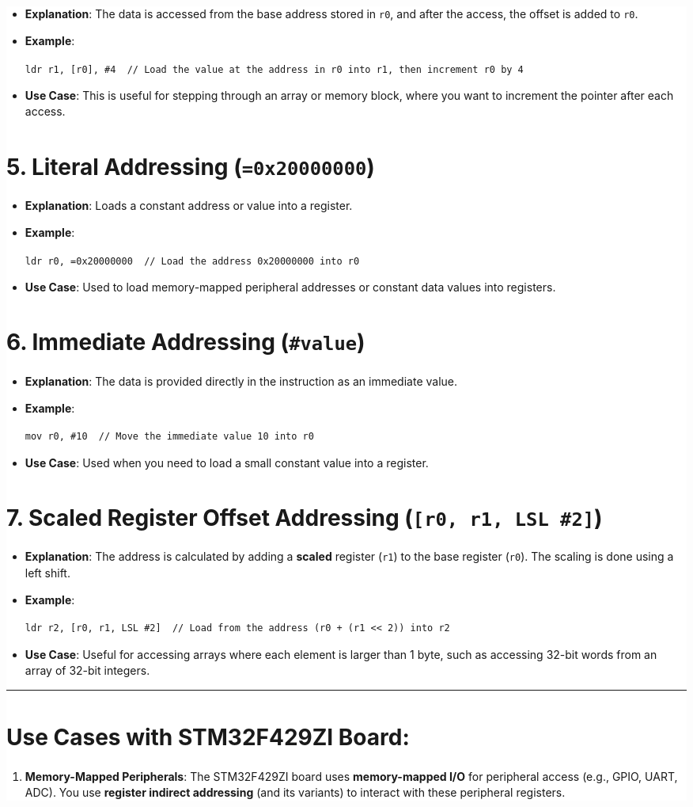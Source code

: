 - **Explanation**: The data is accessed from the base address stored in `r0`, and after the access, the offset is added to `r0`.
- **Example**:

  ```assembly
  ldr r1, [r0], #4  // Load the value at the address in r0 into r1, then increment r0 by 4
  ```

- **Use Case**: This is useful for stepping through an array or memory block, where you want to increment the pointer after each access.

# 5. **Literal Addressing (`=0x20000000`)**

- **Explanation**: Loads a constant address or value into a register.
- **Example**:

  ```assembly
  ldr r0, =0x20000000  // Load the address 0x20000000 into r0
  ```

- **Use Case**: Used to load memory-mapped peripheral addresses or constant data values into registers.

# 6. **Immediate Addressing (`#value`)**

- **Explanation**: The data is provided directly in the instruction as an immediate value.
- **Example**:

  ```assembly
  mov r0, #10  // Move the immediate value 10 into r0
  ```

- **Use Case**: Used when you need to load a small constant value into a register.

# 7. **Scaled Register Offset Addressing (`[r0, r1, LSL #2]`)**

- **Explanation**: The address is calculated by adding a **scaled** register (`r1`) to the base register (`r0`). The scaling is done using a left shift.
- **Example**:

  ```assembly
  ldr r2, [r0, r1, LSL #2]  // Load from the address (r0 + (r1 << 2)) into r2
  ```

- **Use Case**: Useful for accessing arrays where each element is larger than 1 byte, such as accessing 32-bit words from an array of 32-bit integers.

---

# Use Cases with STM32F429ZI Board:

1. **Memory-Mapped Peripherals**:
   The STM32F429ZI board uses **memory-mapped I/O** for peripheral access (e.g., GPIO, UART, ADC). You use **register indirect addressing** (and its variants) to interact with these peripheral registers.
